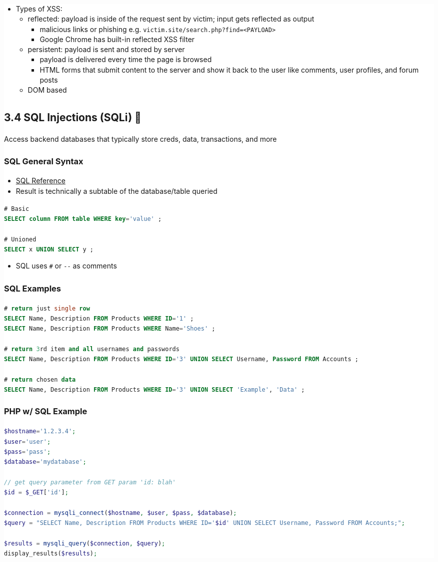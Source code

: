 - Types of XSS:
  - reflected: payload is inside of the request sent by victim; input gets reflected as output
    - malicious links or phishing e.g. `victim.site/search.php?find=<PAYLOAD>`
    - Google Chrome has built-in reflected XSS filter
  - persistent: payload is sent and stored by server
    - payload is delivered every time the page is browsed
    - HTML forms that submit content to the server and show it back to the user like comments, user profiles, and forum posts
  - DOM based

## 3.4 SQL Injections (SQLi) 💉

Access backend databases that typically store creds, data, transactions, and more

### SQL General Syntax

- [SQL Reference](https://www.w3schools.com/sql/sql_intro.asp)
- Result is technically a subtable of the database/table queried

```sql
# Basic
SELECT column FROM table WHERE key='value' ;

# Unioned
SELECT x UNION SELECT y ;
```

- SQL uses `#` or `--` as comments

### SQL Examples

```sql
# return just single row
SELECT Name, Description FROM Products WHERE ID='1' ;
SELECT Name, Description FROM Products WHERE Name='Shoes' ;

# return 3rd item and all usernames and passwords
SELECT Name, Description FROM Products WHERE ID='3' UNION SELECT Username, Password FROM Accounts ;

# return chosen data
SELECT Name, Description FROM Products WHERE ID='3' UNION SELECT 'Example', 'Data' ;
```

### PHP w/ SQL Example

```php
$hostname='1.2.3.4';
$user='user';
$pass='pass';
$database='mydatabase';

// get query parameter from GET param 'id: blah'
$id = $_GET['id'];

$connection = mysqli_connect($hostname, $user, $pass, $database);
$query = "SELECT Name, Description FROM Products WHERE ID='$id' UNION SELECT Username, Password FROM Accounts;";

$results = mysqli_query($connection, $query);
display_results($results);
```
